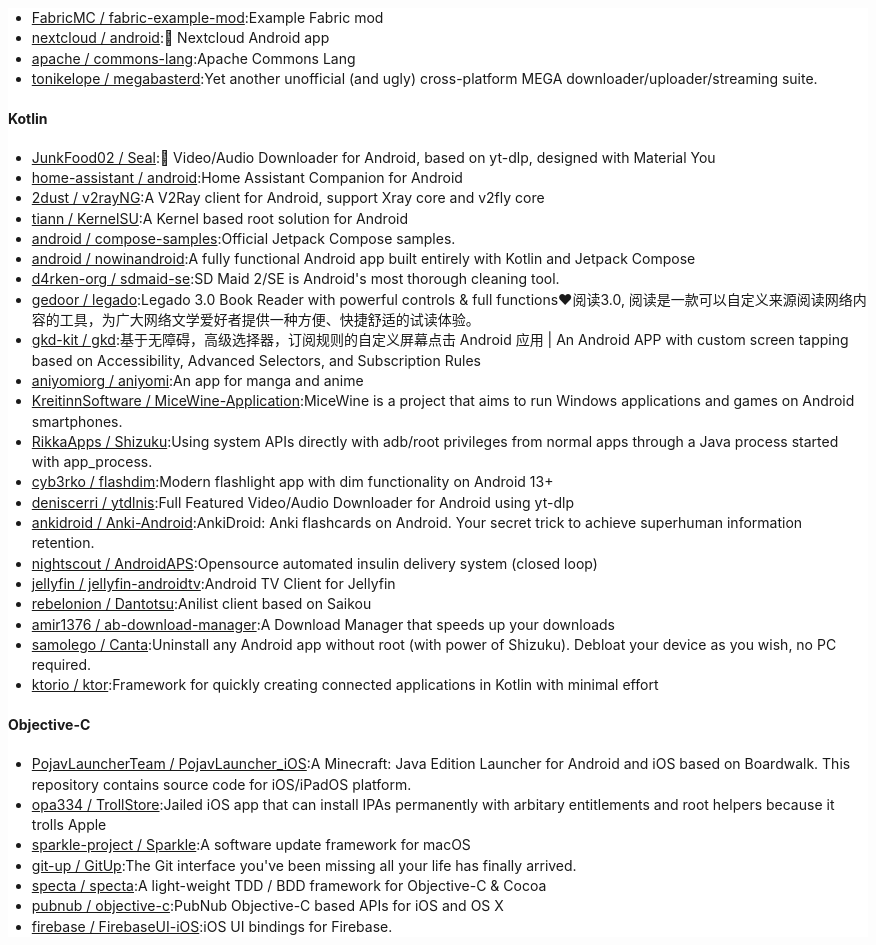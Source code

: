 * [FabricMC / fabric-example-mod](https://github.com/FabricMC/fabric-example-mod):Example Fabric mod
* [nextcloud / android](https://github.com/nextcloud/android):📱 Nextcloud Android app
* [apache / commons-lang](https://github.com/apache/commons-lang):Apache Commons Lang
* [tonikelope / megabasterd](https://github.com/tonikelope/megabasterd):Yet another unofficial (and ugly) cross-platform MEGA downloader/uploader/streaming suite.

#### Kotlin
* [JunkFood02 / Seal](https://github.com/JunkFood02/Seal):🦭 Video/Audio Downloader for Android, based on yt-dlp, designed with Material You
* [home-assistant / android](https://github.com/home-assistant/android):Home Assistant Companion for Android
* [2dust / v2rayNG](https://github.com/2dust/v2rayNG):A V2Ray client for Android, support Xray core and v2fly core
* [tiann / KernelSU](https://github.com/tiann/KernelSU):A Kernel based root solution for Android
* [android / compose-samples](https://github.com/android/compose-samples):Official Jetpack Compose samples.
* [android / nowinandroid](https://github.com/android/nowinandroid):A fully functional Android app built entirely with Kotlin and Jetpack Compose
* [d4rken-org / sdmaid-se](https://github.com/d4rken-org/sdmaid-se):SD Maid 2/SE is Android's most thorough cleaning tool.
* [gedoor / legado](https://github.com/gedoor/legado):Legado 3.0 Book Reader with powerful controls & full functions❤️阅读3.0, 阅读是一款可以自定义来源阅读网络内容的工具，为广大网络文学爱好者提供一种方便、快捷舒适的试读体验。
* [gkd-kit / gkd](https://github.com/gkd-kit/gkd):基于无障碍，高级选择器，订阅规则的自定义屏幕点击 Android 应用 | An Android APP with custom screen tapping based on Accessibility, Advanced Selectors, and Subscription Rules
* [aniyomiorg / aniyomi](https://github.com/aniyomiorg/aniyomi):An app for manga and anime
* [KreitinnSoftware / MiceWine-Application](https://github.com/KreitinnSoftware/MiceWine-Application):MiceWine is a project that aims to run Windows applications and games on Android smartphones.
* [RikkaApps / Shizuku](https://github.com/RikkaApps/Shizuku):Using system APIs directly with adb/root privileges from normal apps through a Java process started with app_process.
* [cyb3rko / flashdim](https://github.com/cyb3rko/flashdim):Modern flashlight app with dim functionality on Android 13+
* [deniscerri / ytdlnis](https://github.com/deniscerri/ytdlnis):Full Featured Video/Audio Downloader for Android using yt-dlp
* [ankidroid / Anki-Android](https://github.com/ankidroid/Anki-Android):AnkiDroid: Anki flashcards on Android. Your secret trick to achieve superhuman information retention.
* [nightscout / AndroidAPS](https://github.com/nightscout/AndroidAPS):Opensource automated insulin delivery system (closed loop)
* [jellyfin / jellyfin-androidtv](https://github.com/jellyfin/jellyfin-androidtv):Android TV Client for Jellyfin
* [rebelonion / Dantotsu](https://github.com/rebelonion/Dantotsu):Anilist client based on Saikou
* [amir1376 / ab-download-manager](https://github.com/amir1376/ab-download-manager):A Download Manager that speeds up your downloads
* [samolego / Canta](https://github.com/samolego/Canta):Uninstall any Android app without root (with power of Shizuku). Debloat your device as you wish, no PC required.
* [ktorio / ktor](https://github.com/ktorio/ktor):Framework for quickly creating connected applications in Kotlin with minimal effort

#### Objective-C
* [PojavLauncherTeam / PojavLauncher_iOS](https://github.com/PojavLauncherTeam/PojavLauncher_iOS):A Minecraft: Java Edition Launcher for Android and iOS based on Boardwalk. This repository contains source code for iOS/iPadOS platform.
* [opa334 / TrollStore](https://github.com/opa334/TrollStore):Jailed iOS app that can install IPAs permanently with arbitary entitlements and root helpers because it trolls Apple
* [sparkle-project / Sparkle](https://github.com/sparkle-project/Sparkle):A software update framework for macOS
* [git-up / GitUp](https://github.com/git-up/GitUp):The Git interface you've been missing all your life has finally arrived.
* [specta / specta](https://github.com/specta/specta):A light-weight TDD / BDD framework for Objective-C & Cocoa
* [pubnub / objective-c](https://github.com/pubnub/objective-c):PubNub Objective-C based APIs for iOS and OS X
* [firebase / FirebaseUI-iOS](https://github.com/firebase/FirebaseUI-iOS):iOS UI bindings for Firebase.